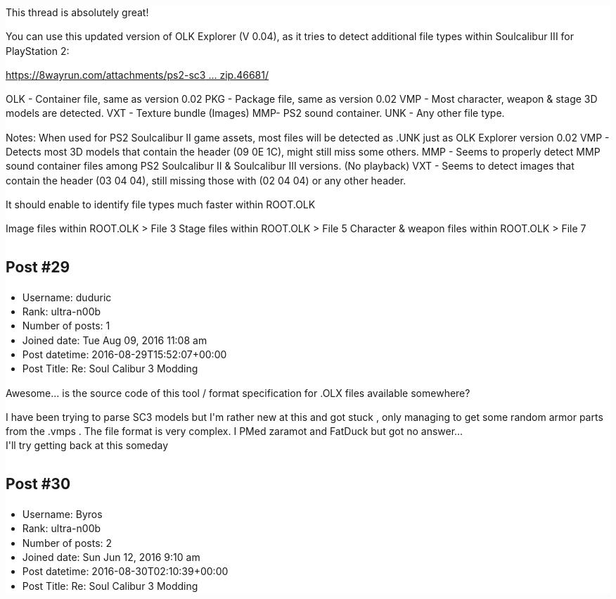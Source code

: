 This thread is absolutely great!

You can use this updated version of OLK Explorer (V 0.04), as it tries to detect additional file types
within Soulcalibur III for PlayStation 2:

[https://8wayrun.com/attachments/ps2-sc3 ... zip.46681/](https://8wayrun.com/attachments/ps2-sc3-olkexplorer-004-zip.46681/)

OLK - Container file, same as version 0.02
PKG - Package file, same as version 0.02
VMP - Most character, weapon & stage 3D models are detected.
VXT - Texture bundle (Images)
MMP- PS2 sound container.
UNK - Any other file type.

Notes:
When used for PS2 Soulcalibur II game assets, most files will be detected as .UNK just as OLK Explorer version 0.02
VMP - Detects most 3D models that contain the header (09 0E 1C), might still miss some others.
MMP - Seems to properly detect MMP sound container files among PS2 Soulcalibur II & Soulcalibur III versions. (No playback)
VXT - Seems to detect images that contain the header (03 04 04), still missing those with (02 04 04) or any other header.

It should enable to identify file types much faster within ROOT.OLK

Image files within ROOT.OLK > File 3
Stage files within ROOT.OLK > File 5
Character & weapon files within ROOT.OLK > File 7
## Post #29
- Username: duduric
- Rank: ultra-n00b
- Number of posts: 1
- Joined date: Tue Aug 09, 2016 11:08 am
- Post datetime: 2016-08-29T15:52:07+00:00
- Post Title: Re: Soul Calibur 3  Modding

Awesome... is the source code of this tool / format specification for .OLX files available somewhere?

I have been trying to parse SC3 models but I'm rather new at this and got stuck , only managing to get some random armor parts from the .vmps . The file format is very complex. I PMed zaramot and FatDuck but got no answer...   
I'll try getting back at this someday
## Post #30
- Username: Byros
- Rank: ultra-n00b
- Number of posts: 2
- Joined date: Sun Jun 12, 2016 9:10 am
- Post datetime: 2016-08-30T02:10:39+00:00
- Post Title: Re: Soul Calibur 3  Modding
